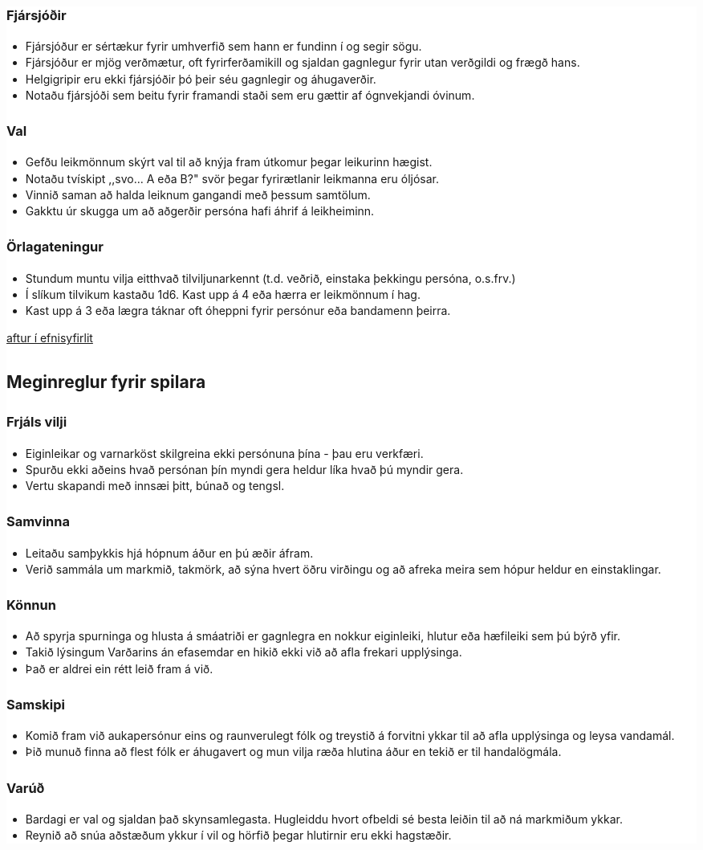 ### Fjársjóðir
- Fjársjóður er sértækur fyrir umhverfið sem hann er fundinn í og segir sögu.
- Fjársjóður er mjög verðmætur, oft fyrirferðamikill og sjaldan gagnlegur fyrir utan verðgildi og frægð hans.
- Helgigripir eru ekki fjársjóðir þó þeir séu gagnlegir og áhugaverðir.
- Notaðu fjársjóði sem beitu fyrir framandi staði sem eru gættir af ógnvekjandi óvinum.  

### Val
- Gefðu leikmönnum skýrt val til að knýja fram útkomur þegar leikurinn hægist. 
- Notaðu tvískipt ,,svo... A eða B?" svör þegar fyrirætlanir leikmanna eru óljósar.
- Vinnið saman að halda leiknum gangandi með þessum samtölum.
- Gakktu úr skugga um að aðgerðir persóna hafi áhrif á leikheiminn. 

### Örlagateningur
- Stundum muntu vilja eitthvað tilviljunarkennt (t.d. veðrið, einstaka þekkingu persóna, o.s.frv.)
- Í slíkum tilvikum kastaðu 1d6. Kast upp á 4 eða hærra er leikmönnum í hag.
- Kast upp á 3 eða lægra táknar oft óheppni fyrir persónur eða bandamenn þeirra.

[aftur í efnisyfirlit](#index)
<p></p>


## Meginreglur fyrir spilara
### Frjáls vilji
- Eiginleikar og varnarköst skilgreina ekki persónuna þína - þau eru verkfæri.
- Spurðu ekki aðeins hvað persónan þín myndi gera heldur líka hvað þú myndir gera. 
- Vertu skapandi með innsæi þitt, búnað og tengsl.  

### Samvinna
- Leitaðu samþykkis hjá hópnum áður en þú æðir áfram.
- Verið sammála um markmið, takmörk, að sýna hvert öðru virðingu og að afreka meira sem hópur heldur en einstaklingar.

### Könnun
- Að spyrja spurninga og hlusta á smáatriði er gagnlegra en nokkur eiginleiki, hlutur eða hæfileiki sem þú býrð yfir.
- Takið lýsingum Varðarins án efasemdar en hikið ekki við að afla frekari upplýsinga.
- Það er aldrei ein rétt leið fram á við. 

### Samskipi
- Komið fram við aukapersónur eins og raunverulegt fólk og treystið á forvitni ykkar til að afla upplýsinga og leysa vandamál.
- Þið munuð finna að flest fólk er áhugavert og mun vilja ræða hlutina áður en tekið er til handalögmála.

### Varúð
- Bardagi er val og sjaldan það skynsamlegasta. Hugleiddu hvort ofbeldi sé besta leiðin til að ná markmiðum ykkar.
- Reynið að snúa aðstæðum ykkur í vil og hörfið þegar hlutirnir eru ekki hagstæðir.
